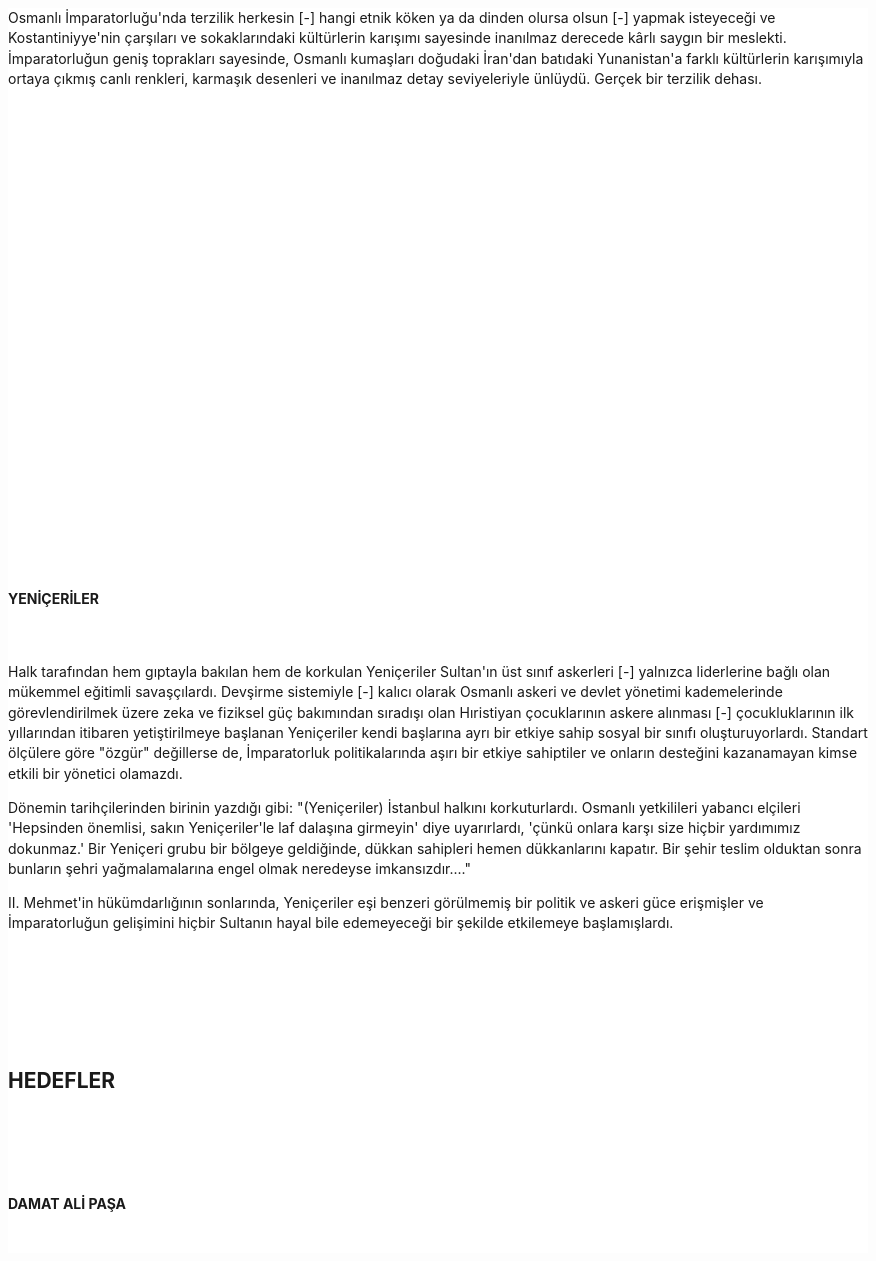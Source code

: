 Osmanlı İmparatorluğu'nda terzilik herkesin [-] hangi etnik köken ya da dinden olursa olsun [-] yapmak isteyeceği ve Kostantiniyye'nin çarşıları ve sokaklarındaki kültürlerin karışımı sayesinde inanılmaz derecede kârlı saygın bir meslekti. İmparatorluğun geniş toprakları sayesinde, Osmanlı kumaşları doğudaki İran'dan batıdaki Yunanistan'a farklı kültürlerin karışımıyla ortaya çıkmış canlı renkleri, karmaşık desenleri ve inanılmaz detay seviyeleriyle ünlüydü. Gerçek bir terzilik dehası.  
  
&nbsp;  
  
&nbsp;  
  
&nbsp;  
  
&nbsp;  
  
&nbsp;  
  
&nbsp;  
  
&nbsp;  
  
&nbsp;  
  
&nbsp;  
  
&nbsp;  
  
&nbsp;  
  
&nbsp;  
  
&nbsp;  
  
&nbsp;  
<h4>YENİÇERİLER<img class="alignright" src="http://i.imgur.com/xNGsKcw.png" alt="" /></h4>  
&nbsp;  
  
Halk tarafından hem gıptayla bakılan hem de korkulan Yeniçeriler Sultan'ın üst sınıf askerleri [-] yalnızca liderlerine bağlı olan mükemmel eğitimli savaşçılardı. Devşirme sistemiyle [-] kalıcı olarak Osmanlı askeri ve devlet yönetimi kademelerinde görevlendirilmek üzere zeka ve fiziksel güç bakımından sıradışı olan Hıristiyan çocuklarının askere alınması [-] çocukluklarının ilk yıllarından itibaren yetiştirilmeye başlanan Yeniçeriler kendi başlarına ayrı bir etkiye sahip sosyal bir sınıfı oluşturuyorlardı. Standart ölçülere göre "özgür" değillerse de, İmparatorluk politikalarında aşırı bir etkiye sahiptiler ve onların desteğini kazanamayan kimse etkili bir yönetici olamazdı.  
  
Dönemin tarihçilerinden birinin yazdığı gibi: "(Yeniçeriler) İstanbul halkını korkuturlardı. Osmanlı yetkilileri yabancı elçileri 'Hepsinden önemlisi, sakın Yeniçeriler'le laf dalaşına girmeyin' diye uyarırlardı, 'çünkü onlara karşı size hiçbir yardımımız dokunmaz.' Bir Yeniçeri grubu bir bölgeye geldiğinde, dükkan sahipleri hemen dükkanlarını kapatır. Bir şehir teslim olduktan sonra bunların şehri yağmalamalarına engel olmak neredeyse imkansızdır...."  
  
II. Mehmet'in hükümdarlığının sonlarında, Yeniçeriler eşi benzeri görülmemiş bir politik ve askeri güce erişmişler ve İmparatorluğun gelişimini hiçbir Sultanın hayal bile edemeyeceği bir şekilde etkilemeye başlamışlardı.  
  
&nbsp;  
  
&nbsp;  
  
&nbsp;  
<h2>HEDEFLER</h2>  
&nbsp;  
<h4><img class="alignleft" src="http://i.imgur.com/a5Qfbpa.png" alt="" /></h4>  
<h4>DAMAT ALİ PAŞA</h4>  
&nbsp;  
  